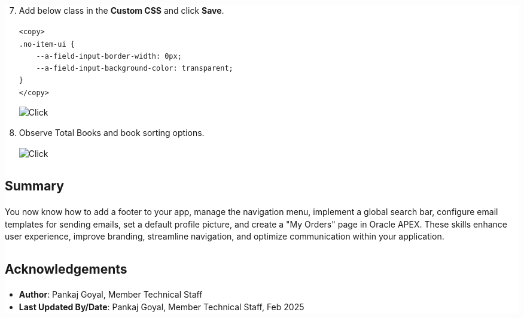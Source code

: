 7. Add below class in the **Custom CSS** and click **Save**.

    ```
    <copy>
    .no-item-ui {
        --a-field-input-border-width: 0px;
        --a-field-input-background-color: transparent;
    }
    </copy>
    ```

    ![Click](images/16-7-7.png " ")

8. Observe Total Books and book sorting options.

    ![Click](images/16-7-8.png " ")

## Summary

You now know how to add a footer to your app, manage the navigation menu, implement a global search bar, configure email templates for sending emails, set a default profile picture, and create a "My Orders" page in Oracle APEX. These skills enhance user experience, improve branding, streamline navigation, and optimize communication within your application.

## Acknowledgements

- **Author**: Pankaj Goyal, Member Technical Staff
- **Last Updated By/Date**: Pankaj Goyal, Member Technical Staff, Feb 2025